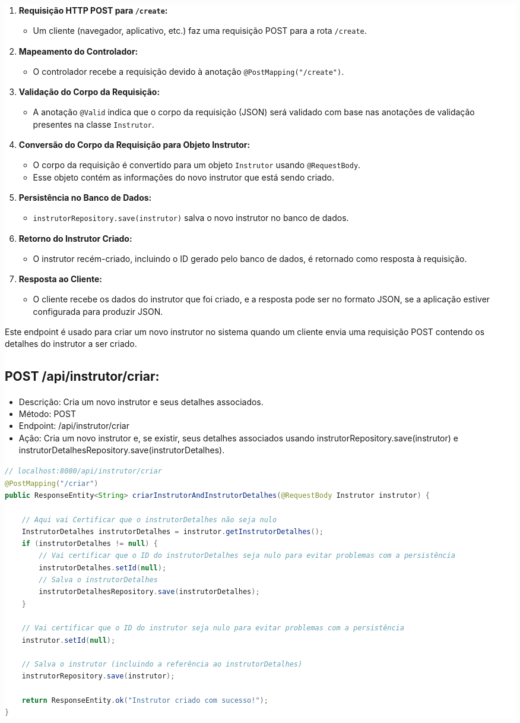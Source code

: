 1. **Requisição HTTP POST para `/create`:**
   - Um cliente (navegador, aplicativo, etc.) faz uma requisição POST para a rota `/create`.

2. **Mapeamento do Controlador:**
   - O controlador recebe a requisição devido à anotação `@PostMapping("/create")`.

3. **Validação do Corpo da Requisição:**
   - A anotação `@Valid` indica que o corpo da requisição (JSON) será validado com base nas anotações de validação presentes na classe `Instrutor`.

4. **Conversão do Corpo da Requisição para Objeto Instrutor:**
   - O corpo da requisição é convertido para um objeto `Instrutor` usando `@RequestBody`.
   - Esse objeto contém as informações do novo instrutor que está sendo criado.

5. **Persistência no Banco de Dados:**
   - `instrutorRepository.save(instrutor)` salva o novo instrutor no banco de dados.

6. **Retorno do Instrutor Criado:**
   - O instrutor recém-criado, incluindo o ID gerado pelo banco de dados, é retornado como resposta à requisição.

7. **Resposta ao Cliente:**
   - O cliente recebe os dados do instrutor que foi criado, e a resposta pode ser no formato JSON, se a aplicação estiver configurada para produzir JSON.

Este endpoint é usado para criar um novo instrutor no sistema quando um cliente envia uma requisição POST contendo os detalhes do instrutor a ser criado.

## POST /api/instrutor/criar:

- Descrição: Cria um novo instrutor e seus detalhes associados.
- Método: POST
- Endpoint: /api/instrutor/criar
- Ação: Cria um novo instrutor e, se existir, seus detalhes associados usando instrutorRepository.save(instrutor) e instrutorDetalhesRepository.save(instrutorDetalhes).

```java
// localhost:8080/api/instrutor/criar
@PostMapping("/criar")
public ResponseEntity<String> criarInstrutorAndInstrutorDetalhes(@RequestBody Instrutor instrutor) {
    
    // Aqui vai Certificar que o instrutorDetalhes não seja nulo
    InstrutorDetalhes instrutorDetalhes = instrutor.getInstrutorDetalhes();
    if (instrutorDetalhes != null) {
        // Vai certificar que o ID do instrutorDetalhes seja nulo para evitar problemas com a persistência
        instrutorDetalhes.setId(null);
        // Salva o instrutorDetalhes
        instrutorDetalhesRepository.save(instrutorDetalhes);
    }

    // Vai certificar que o ID do instrutor seja nulo para evitar problemas com a persistência
    instrutor.setId(null);
    
    // Salva o instrutor (incluindo a referência ao instrutorDetalhes)
    instrutorRepository.save(instrutor);

    return ResponseEntity.ok("Instrutor criado com sucesso!");
}
```
